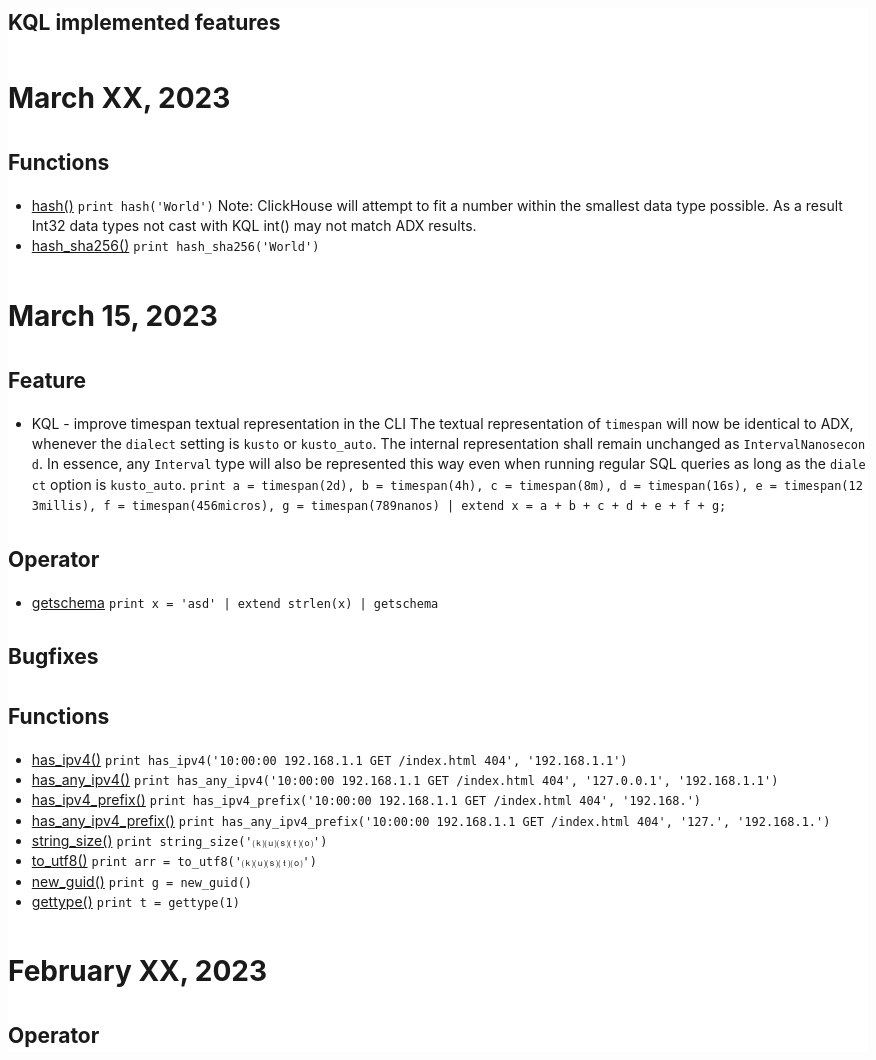 ## KQL implemented features  
# March XX, 2023
## Functions
- [hash()](https://learn.microsoft.com/en-us/azure/data-explorer/kusto/query/hashfunction)
   `print hash('World')`
   Note: ClickHouse will attempt to fit a number within the smallest data type possible. As a result
   Int32 data types not cast with KQL int() may not match ADX results.
- [hash_sha256()](https://learn.microsoft.com/en-us/azure/data-explorer/kusto/query/sha256hashfunction)
   `print hash_sha256('World')`
# March 15, 2023
## Feature
 - KQL - improve timespan textual representation in the CLI
   The textual representation of `timespan` will now be identical to ADX, whenever the `dialect` setting is `kusto` or `kusto_auto`. The internal representation shall remain unchanged as `IntervalNanosecond`. In essence, any `Interval` type will also be represented this way even when running regular SQL queries as long as the `dialect` option is `kusto_auto`.
   `print a = timespan(2d), b = timespan(4h), c = timespan(8m), d = timespan(16s), e = timespan(123millis), f = timespan(456micros), g = timespan(789nanos) | extend x = a + b + c + d + e + f + g;`
## Operator
- [getschema](https://learn.microsoft.com/en-us/azure/data-explorer/kusto/query/getschemaoperator)
   `print x = 'asd' | extend strlen(x) | getschema`

## Bugfixes
## Functions
- [has_ipv4()](https://learn.microsoft.com/en-us/azure/data-explorer/kusto/query/has-ipv4-function)
   `print has_ipv4('10:00:00 192.168.1.1 GET /index.html 404', '192.168.1.1')`
- [has_any_ipv4()](https://learn.microsoft.com/en-us/azure/data-explorer/kusto/query/has-any-ipv4-function)
   `print has_any_ipv4('10:00:00 192.168.1.1 GET /index.html 404', '127.0.0.1', '192.168.1.1')`
- [has_ipv4_prefix()](https://learn.microsoft.com/en-us/azure/data-explorer/kusto/query/has-ipv4-prefix-function)
   `print has_ipv4_prefix('10:00:00 192.168.1.1 GET /index.html 404', '192.168.')`
- [has_any_ipv4_prefix()](https://learn.microsoft.com/en-us/azure/data-explorer/kusto/query/has-any-ipv4-prefix-function)
   `print has_any_ipv4_prefix('10:00:00 192.168.1.1 GET /index.html 404', '127.', '192.168.1.')`
- [string_size()](https://github.com/microsoft/Kusto-Query-Language/blob/master/doc/stringsizefunction.md)
   `print string_size('⒦⒰⒮⒯⒪')`
- [to_utf8()](https://github.com/microsoft/Kusto-Query-Language/blob/master/doc/toutf8function.md)
   `print arr = to_utf8('⒦⒰⒮⒯⒪')`
- [new_guid()](https://github.com/microsoft/Kusto-Query-Language/blob/master/doc/newguidfunction.md)
   `print g = new_guid()`
- [gettype()](https://learn.microsoft.com/en-us/azure/data-explorer/kusto/query/gettypefunction)
   `print t = gettype(1)`
# February XX, 2023
## Operator
